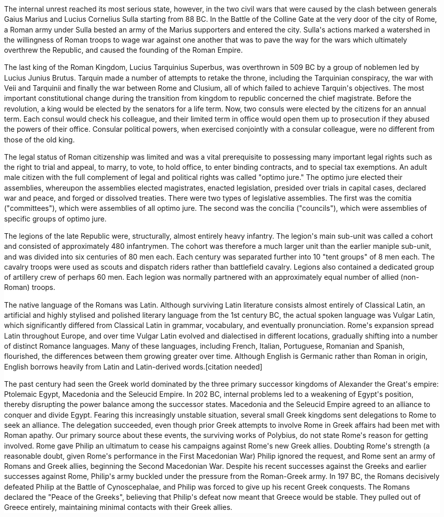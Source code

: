 The internal unrest reached its most serious state, however, in the two civil wars that were caused by the clash between generals Gaius Marius and Lucius Cornelius Sulla starting from 88 BC. In the Battle of the Colline Gate at the very door of the city of Rome, a Roman army under Sulla bested an army of the Marius supporters and entered the city. Sulla's actions marked a watershed in the willingness of Roman troops to wage war against one another that was to pave the way for the wars which ultimately overthrew the Republic, and caused the founding of the Roman Empire.

The last king of the Roman Kingdom, Lucius Tarquinius Superbus, was overthrown in 509 BC by a group of noblemen led by Lucius Junius Brutus. Tarquin made a number of attempts to retake the throne, including the Tarquinian conspiracy, the war with Veii and Tarquinii and finally the war between Rome and Clusium, all of which failed to achieve Tarquin's objectives. The most important constitutional change during the transition from kingdom to republic concerned the chief magistrate. Before the revolution, a king would be elected by the senators for a life term. Now, two consuls were elected by the citizens for an annual term. Each consul would check his colleague, and their limited term in office would open them up to prosecution if they abused the powers of their office. Consular political powers, when exercised conjointly with a consular colleague, were no different from those of the old king.

The legal status of Roman citizenship was limited and was a vital prerequisite to possessing many important legal rights such as the right to trial and appeal, to marry, to vote, to hold office, to enter binding contracts, and to special tax exemptions. An adult male citizen with the full complement of legal and political rights was called "optimo jure." The optimo jure elected their assemblies, whereupon the assemblies elected magistrates, enacted legislation, presided over trials in capital cases, declared war and peace, and forged or dissolved treaties. There were two types of legislative assemblies. The first was the comitia ("committees"), which were assemblies of all optimo jure. The second was the concilia ("councils"), which were assemblies of specific groups of optimo jure.

The legions of the late Republic were, structurally, almost entirely heavy infantry. The legion's main sub-unit was called a cohort and consisted of approximately 480 infantrymen. The cohort was therefore a much larger unit than the earlier maniple sub-unit, and was divided into six centuries of 80 men each. Each century was separated further into 10 "tent groups" of 8 men each. The cavalry troops were used as scouts and dispatch riders rather than battlefield cavalry. Legions also contained a dedicated group of artillery crew of perhaps 60 men. Each legion was normally partnered with an approximately equal number of allied (non-Roman) troops.

The native language of the Romans was Latin. Although surviving Latin literature consists almost entirely of Classical Latin, an artificial and highly stylised and polished literary language from the 1st century BC, the actual spoken language was Vulgar Latin, which significantly differed from Classical Latin in grammar, vocabulary, and eventually pronunciation. Rome's expansion spread Latin throughout Europe, and over time Vulgar Latin evolved and dialectised in different locations, gradually shifting into a number of distinct Romance languages. Many of these languages, including French, Italian, Portuguese, Romanian and Spanish, flourished, the differences between them growing greater over time. Although English is Germanic rather than Roman in origin, English borrows heavily from Latin and Latin-derived words.[citation needed]

The past century had seen the Greek world dominated by the three primary successor kingdoms of Alexander the Great's empire: Ptolemaic Egypt, Macedonia and the Seleucid Empire. In 202 BC, internal problems led to a weakening of Egypt's position, thereby disrupting the power balance among the successor states. Macedonia and the Seleucid Empire agreed to an alliance to conquer and divide Egypt. Fearing this increasingly unstable situation, several small Greek kingdoms sent delegations to Rome to seek an alliance. The delegation succeeded, even though prior Greek attempts to involve Rome in Greek affairs had been met with Roman apathy. Our primary source about these events, the surviving works of Polybius, do not state Rome's reason for getting involved. Rome gave Philip an ultimatum to cease his campaigns against Rome's new Greek allies. Doubting Rome's strength (a reasonable doubt, given Rome's performance in the First Macedonian War) Philip ignored the request, and Rome sent an army of Romans and Greek allies, beginning the Second Macedonian War. Despite his recent successes against the Greeks and earlier successes against Rome, Philip's army buckled under the pressure from the Roman-Greek army. In 197 BC, the Romans decisively defeated Philip at the Battle of Cynoscephalae, and Philip was forced to give up his recent Greek conquests. The Romans declared the "Peace of the Greeks", believing that Philip's defeat now meant that Greece would be stable. They pulled out of Greece entirely, maintaining minimal contacts with their Greek allies.
